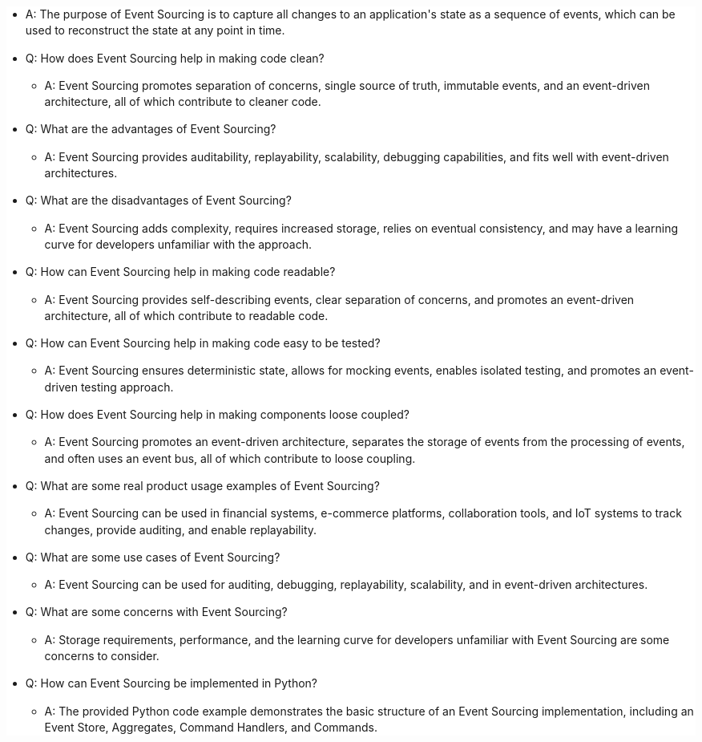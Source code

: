   - A: The purpose of Event Sourcing is to capture all changes to an application's state as a sequence of events, which can be used to reconstruct the state at any point in time.
- Q: How does Event Sourcing help in making code clean?

  - A: Event Sourcing promotes separation of concerns, single source of truth, immutable events, and an event-driven architecture, all of which contribute to cleaner code.
- Q: What are the advantages of Event Sourcing?

  - A: Event Sourcing provides auditability, replayability, scalability, debugging capabilities, and fits well with event-driven architectures.
- Q: What are the disadvantages of Event Sourcing?

  - A: Event Sourcing adds complexity, requires increased storage, relies on eventual consistency, and may have a learning curve for developers unfamiliar with the approach.
- Q: How can Event Sourcing help in making code readable?

  - A: Event Sourcing provides self-describing events, clear separation of concerns, and promotes an event-driven architecture, all of which contribute to readable code.
- Q: How can Event Sourcing help in making code easy to be tested?

  - A: Event Sourcing ensures deterministic state, allows for mocking events, enables isolated testing, and promotes an event-driven testing approach.
- Q: How does Event Sourcing help in making components loose coupled?

  - A: Event Sourcing promotes an event-driven architecture, separates the storage of events from the processing of events, and often uses an event bus, all of which contribute to loose coupling.
- Q: What are some real product usage examples of Event Sourcing?

  - A: Event Sourcing can be used in financial systems, e-commerce platforms, collaboration tools, and IoT systems to track changes, provide auditing, and enable replayability.
- Q: What are some use cases of Event Sourcing?

  - A: Event Sourcing can be used for auditing, debugging, replayability, scalability, and in event-driven architectures.
- Q: What are some concerns with Event Sourcing?

  - A: Storage requirements, performance, and the learning curve for developers unfamiliar with Event Sourcing are some concerns to consider.
- Q: How can Event Sourcing be implemented in Python?

  - A: The provided Python code example demonstrates the basic structure of an Event Sourcing implementation, including an Event Store, Aggregates, Command Handlers, and Commands.

